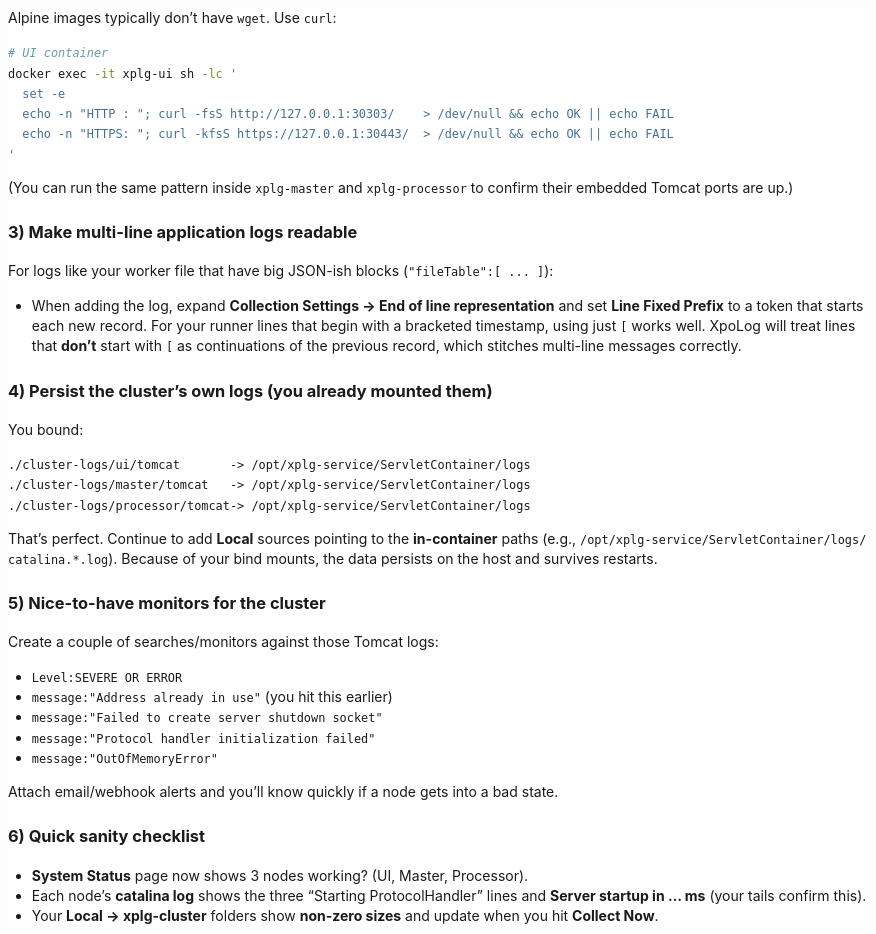 Alpine images typically don’t have `wget`. Use `curl`:

```bash
# UI container
docker exec -it xplg-ui sh -lc '
  set -e
  echo -n "HTTP : "; curl -fsS http://127.0.0.1:30303/    > /dev/null && echo OK || echo FAIL
  echo -n "HTTPS: "; curl -kfsS https://127.0.0.1:30443/  > /dev/null && echo OK || echo FAIL
'
```

(You can run the same pattern inside `xplg-master` and `xplg-processor` to confirm their embedded Tomcat ports are up.)

### 3) Make multi-line application logs readable

For logs like your worker file that have big JSON-ish blocks (`"fileTable":[ ... ]`):

* When adding the log, expand **Collection Settings → End of line representation** and set **Line Fixed Prefix** to a token that starts each new record.
  For your runner lines that begin with a bracketed timestamp, using just `[` works well. XpoLog will treat lines that **don’t** start with `[` as continuations of the previous record, which stitches multi-line messages correctly.

### 4) Persist the cluster’s own logs (you already mounted them)

You bound:

```
./cluster-logs/ui/tomcat       -> /opt/xplg-service/ServletContainer/logs
./cluster-logs/master/tomcat   -> /opt/xplg-service/ServletContainer/logs
./cluster-logs/processor/tomcat-> /opt/xplg-service/ServletContainer/logs
```

That’s perfect. Continue to add **Local** sources pointing to the **in-container** paths (e.g., `/opt/xplg-service/ServletContainer/logs/catalina.*.log`). Because of your bind mounts, the data persists on the host and survives restarts.

### 5) Nice-to-have monitors for the cluster

Create a couple of searches/monitors against those Tomcat logs:

* `Level:SEVERE OR ERROR`
* `message:"Address already in use"` (you hit this earlier)
* `message:"Failed to create server shutdown socket"`
* `message:"Protocol handler initialization failed"`
* `message:"OutOfMemoryError"`

Attach email/webhook alerts and you’ll know quickly if a node gets into a bad state.

### 6) Quick sanity checklist

* **System Status** page now shows 3 nodes working? (UI, Master, Processor).
* Each node’s **catalina log** shows the three “Starting ProtocolHandler” lines and **Server startup in … ms** (your tails confirm this).
* Your **Local → xplg-cluster** folders show **non-zero sizes** and update when you hit **Collect Now**.
